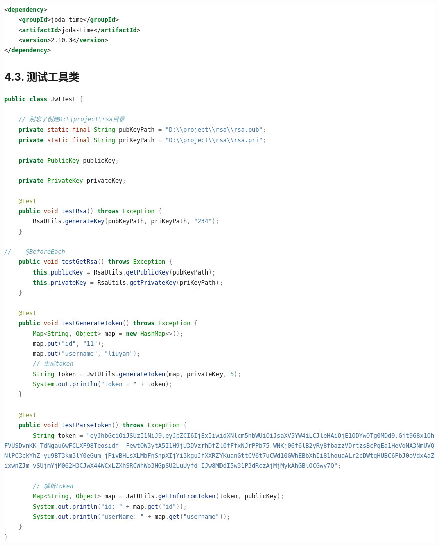 ```xml
<dependency>
    <groupId>joda-time</groupId>
    <artifactId>joda-time</artifactId>
    <version>2.10.3</version>
</dependency>
```



## 4.3. 测试工具类

```java
public class JwtTest {

    // 别忘了创建D:\\project\rsa目录
	private static final String pubKeyPath = "D:\\project\\rsa\\rsa.pub";
    private static final String priKeyPath = "D:\\project\\rsa\\rsa.pri";

    private PublicKey publicKey;

    private PrivateKey privateKey;

    @Test
    public void testRsa() throws Exception {
        RsaUtils.generateKey(pubKeyPath, priKeyPath, "234");
    }

//    @BeforeEach
    public void testGetRsa() throws Exception {
        this.publicKey = RsaUtils.getPublicKey(pubKeyPath);
        this.privateKey = RsaUtils.getPrivateKey(priKeyPath);
    }

    @Test
    public void testGenerateToken() throws Exception {
        Map<String, Object> map = new HashMap<>();
        map.put("id", "11");
        map.put("username", "liuyan");
        // 生成token
        String token = JwtUtils.generateToken(map, privateKey, 5);
        System.out.println("token = " + token);
    }

    @Test
    public void testParseToken() throws Exception {
        String token = "eyJhbGciOiJSUzI1NiJ9.eyJpZCI6IjExIiwidXNlcm5hbWUiOiJsaXV5YW4iLCJleHAiOjE1ODYwOTg0MDd9.Gjt968x1OhFVUSDvnKK_TdNgau6wFCLXF98Teosidf__FewtOW3ytA5I1H9jU3DVzrhDfZl0fFfxNJrPPb75_WNKj06f6lB2yRy8fbazzVDrtzsBcPqEa1HeVoNA3NmUVQNlPC3ckYhZ-yu9BT3km3lY0eGum_jPivBHLsXLMbFnSnpXIjYi3kguJfXXRZYKuanGttCV6t7uCWd10GWhEBbXhIi81houaALr2cDWtqHUBC6FbJ0oVdxAaZixwnZJm_vSUjmYjM062H3CJwX44WCxLZXhSRCWhWo3HGpSU2LuUyfd_IJw8MDdI5w31P3dRczAjMjMykAhGBlOCGwy7Q";

        // 解析token
        Map<String, Object> map = JwtUtils.getInfoFromToken(token, publicKey);
        System.out.println("id: " + map.get("id"));
        System.out.println("userName: " + map.get("username"));
    }
}
```
